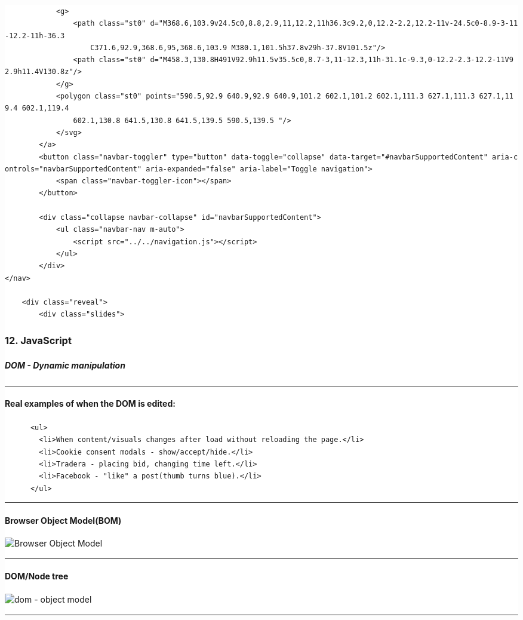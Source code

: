				<g>
					<path class="st0" d="M368.6,103.9v24.5c0,8.8,2.9,11,12.2,11h36.3c9.2,0,12.2-2.2,12.2-11v-24.5c0-8.9-3-11-12.2-11h-36.3
						C371.6,92.9,368.6,95,368.6,103.9 M380.1,101.5h37.8v29h-37.8V101.5z"/>
					<path class="st0" d="M458.3,130.8H491V92.9h11.5v35.5c0,8.7-3,11-12.3,11h-31.1c-9.3,0-12.2-2.3-12.2-11V92.9h11.4V130.8z"/>
				</g>
				<polygon class="st0" points="590.5,92.9 640.9,92.9 640.9,101.2 602.1,101.2 602.1,111.3 627.1,111.3 627.1,119.4 602.1,119.4
					602.1,130.8 641.5,130.8 641.5,139.5 590.5,139.5 "/>
				</svg>
			</a>
			<button class="navbar-toggler" type="button" data-toggle="collapse" data-target="#navbarSupportedContent" aria-controls="navbarSupportedContent" aria-expanded="false" aria-label="Toggle navigation">
				<span class="navbar-toggler-icon"></span>
			</button>

			<div class="collapse navbar-collapse" id="navbarSupportedContent">
				<ul class="navbar-nav m-auto">
					<script src="../../navigation.js"></script>
				</ul>
			</div>
    </nav>
    
		<div class="reveal">
			<div class="slides">

### 12. JavaScript</h3>
##### DOM - Dynamic manipulation</h5>

---


#### Real examples of when the DOM is edited:</h4>
          <ul>
            <li>When content/visuals changes after load without reloading the page.</li>
            <li>Cookie consent modals - show/accept/hide.</li>
            <li>Tradera - placing bid, changing time left.</li>
            <li>Facebook - "like" a post(thumb turns blue).</li>
          </ul>

---
        

#### Browser Object Model(BOM)</h4>
  <img style="margin-top: 0px; width: 600px;" src="/new/media/javascript-images/javascript-8/bom.png" alt="Browser Object Model">

---


#### DOM/Node tree</h4>
  <img style="margin-top: 0px;" src="/new/media/javascript-images/javascript-8/domtree.png" alt="dom - object model">

---